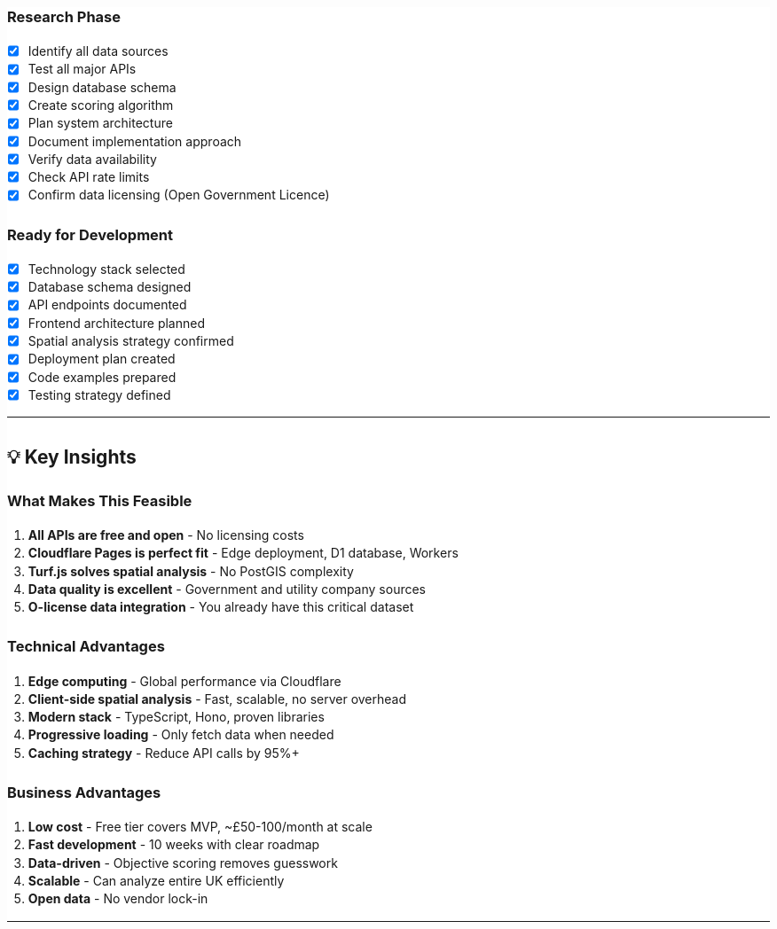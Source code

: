 ### Research Phase
- [x] Identify all data sources
- [x] Test all major APIs
- [x] Design database schema
- [x] Create scoring algorithm
- [x] Plan system architecture
- [x] Document implementation approach
- [x] Verify data availability
- [x] Check API rate limits
- [x] Confirm data licensing (Open Government Licence)

### Ready for Development
- [x] Technology stack selected
- [x] Database schema designed
- [x] API endpoints documented
- [x] Frontend architecture planned
- [x] Spatial analysis strategy confirmed
- [x] Deployment plan created
- [x] Code examples prepared
- [x] Testing strategy defined

---

## 💡 Key Insights

### What Makes This Feasible

1. **All APIs are free and open** - No licensing costs
2. **Cloudflare Pages is perfect fit** - Edge deployment, D1 database, Workers
3. **Turf.js solves spatial analysis** - No PostGIS complexity
4. **Data quality is excellent** - Government and utility company sources
5. **O-license data integration** - You already have this critical dataset

### Technical Advantages

1. **Edge computing** - Global performance via Cloudflare
2. **Client-side spatial analysis** - Fast, scalable, no server overhead
3. **Modern stack** - TypeScript, Hono, proven libraries
4. **Progressive loading** - Only fetch data when needed
5. **Caching strategy** - Reduce API calls by 95%+

### Business Advantages

1. **Low cost** - Free tier covers MVP, ~£50-100/month at scale
2. **Fast development** - 10 weeks with clear roadmap
3. **Data-driven** - Objective scoring removes guesswork
4. **Scalable** - Can analyze entire UK efficiently
5. **Open data** - No vendor lock-in

---
